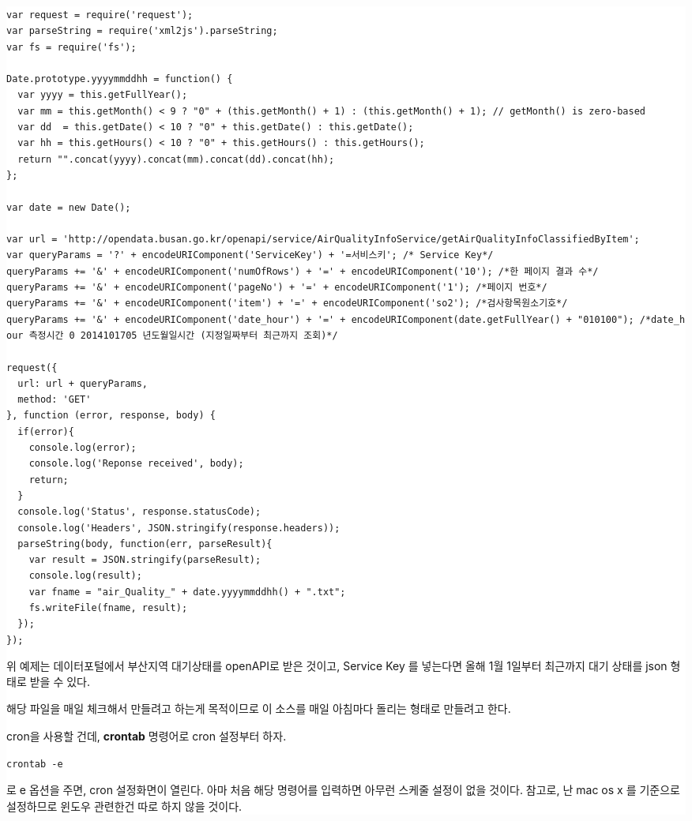     var request = require('request');
    var parseString = require('xml2js').parseString;
    var fs = require('fs');

    Date.prototype.yyyymmddhh = function() {
      var yyyy = this.getFullYear();
      var mm = this.getMonth() < 9 ? "0" + (this.getMonth() + 1) : (this.getMonth() + 1); // getMonth() is zero-based
      var dd  = this.getDate() < 10 ? "0" + this.getDate() : this.getDate();
      var hh = this.getHours() < 10 ? "0" + this.getHours() : this.getHours();
      return "".concat(yyyy).concat(mm).concat(dd).concat(hh);
    };

    var date = new Date();

    var url = 'http://opendata.busan.go.kr/openapi/service/AirQualityInfoService/getAirQualityInfoClassifiedByItem';
    var queryParams = '?' + encodeURIComponent('ServiceKey') + '=서비스키'; /* Service Key*/
    queryParams += '&' + encodeURIComponent('numOfRows') + '=' + encodeURIComponent('10'); /*한 페이지 결과 수*/
    queryParams += '&' + encodeURIComponent('pageNo') + '=' + encodeURIComponent('1'); /*페이지 번호*/
    queryParams += '&' + encodeURIComponent('item') + '=' + encodeURIComponent('so2'); /*검사항목원소기호*/
    queryParams += '&' + encodeURIComponent('date_hour') + '=' + encodeURIComponent(date.getFullYear() + "010100"); /*date_hour 측정시간 0 2014101705 년도월일시간 (지정일짜부터 최근까지 조회)*/

    request({
      url: url + queryParams,
      method: 'GET'
    }, function (error, response, body) {
      if(error){
        console.log(error);
        console.log('Reponse received', body);
        return;
      }
      console.log('Status', response.statusCode);
      console.log('Headers', JSON.stringify(response.headers));
      parseString(body, function(err, parseResult){
        var result = JSON.stringify(parseResult);
        console.log(result);
        var fname = "air_Quality_" + date.yyyymmddhh() + ".txt";
        fs.writeFile(fname, result);
      });
    });

위 예제는 데이터포털에서 부산지역 대기상태를 openAPI로 받은 것이고, Service Key 를 넣는다면 올해 1월 1일부터 최근까지 대기 상태를 json 형태로 받을 수 있다.

해당 파일을 매일 체크해서 만들려고 하는게 목적이므로 이 소스를 매일 아침마다 돌리는 형태로 만들려고 한다.

cron을 사용할 건데, **crontab** 명령어로 cron 설정부터 하자.

`crontab -e`

로 e 옵션을 주면, cron 설정화면이 열린다. 아마 처음 해당 명령어를 입력하면 아무런 스케줄 설정이 없을 것이다.
참고로, 난 mac os x 를 기준으로 설정하므로 윈도우 관련한건 따로 하지 않을 것이다.
